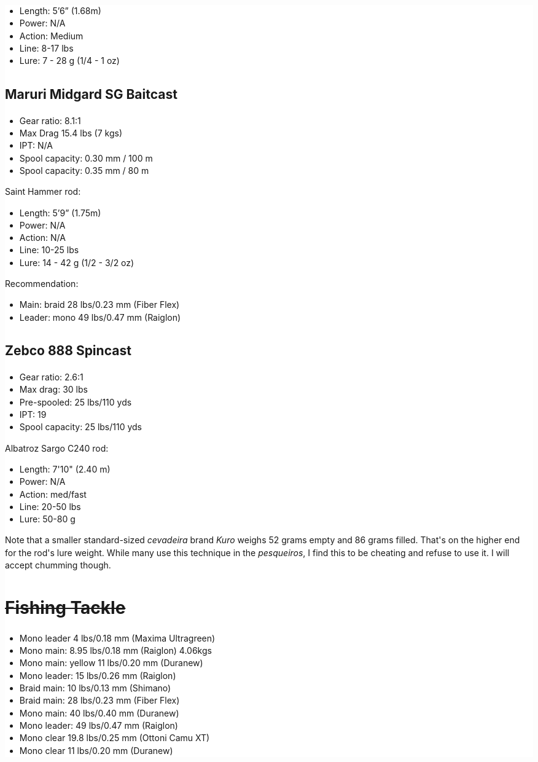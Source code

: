 - Length: 5’6” (1.68m)
- Power: N/A
- Action: Medium
- Line: 8-17 lbs
- Lure: 7 - 28 g (1/4 - 1 oz)

## Maruri Midgard SG Baitcast

- Gear ratio: 8.1:1
- Max Drag 15.4 lbs (7 kgs)
- IPT: N/A
- Spool capacity: 0.30 mm / 100 m
- Spool capacity: 0.35 mm / 80 m

Saint Hammer rod:

- Length: 5’9” (1.75m)
- Power: N/A
- Action: N/A
- Line: 10-25 lbs
- Lure: 14 - 42 g (1/2 - 3/2 oz) 

Recommendation:

- Main: braid 28 lbs/0.23 mm (Fiber Flex)
- Leader: mono 49 lbs/0.47 mm (Raiglon)

## Zebco 888 Spincast

- Gear ratio: 2.6:1
- Max drag: 30 lbs
- Pre-spooled: 25 lbs/110 yds
- IPT: 19
- Spool capacity: 25 lbs/110 yds

Albatroz Sargo C240 rod:

- Length: 7'10" (2.40 m)
- Power:  N/A
- Action: med/fast
- Line: 20-50 lbs
- Lure: 50-80 g

Note that a smaller standard-sized *cevadeira* brand *Kuro* weighs 52 grams empty and 86 grams filled. That's on the higher end for the rod's lure weight. While many use this technique in the *pesqueiros*, I find this to be cheating and refuse to use it. I will accept chumming though.

# ~~Fishing Tackle~~

- Mono leader 4 lbs/0.18 mm (Maxima Ultragreen)
- Mono main: 8.95 lbs/0.18 mm (Raiglon) 4.06kgs
- Mono main: yellow 11 lbs/0.20 mm (Duranew)
- Mono leader: 15 lbs/0.26 mm (Raiglon)
- Braid main: 10 lbs/0.13 mm (Shimano)
- Braid main: 28 lbs/0.23 mm (Fiber Flex)
- Mono main: 40 lbs/0.40 mm (Duranew)
- Mono leader: 49 lbs/0.47 mm (Raiglon)
- Mono clear 19.8 lbs/0.25 mm (Ottoni Camu XT)
- Mono clear 11 lbs/0.20 mm (Duranew)
